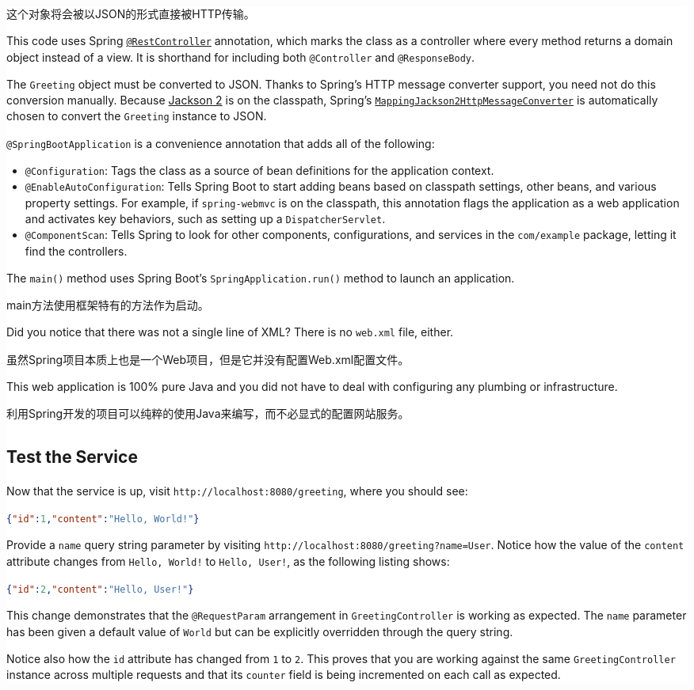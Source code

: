这个对象将会被以JSON的形式直接被HTTP传输。

This code uses Spring [`@RestController`](https://docs.spring.io/spring/docs/current/javadoc-api/org/springframework/web/bind/annotation/RestController.html) annotation, which marks the class as a controller where every method returns a domain object instead of a view. It is shorthand for including both `@Controller` and `@ResponseBody`.

The `Greeting` object must be converted to JSON. Thanks to Spring’s HTTP message converter support, you need not do this conversion manually. Because [Jackson 2](https://wiki.fasterxml.com/JacksonHome) is on the classpath, Spring’s [`MappingJackson2HttpMessageConverter`](https://docs.spring.io/spring/docs/current/javadoc-api/org/springframework/http/converter/json/MappingJackson2HttpMessageConverter.html) is automatically chosen to convert the `Greeting` instance to JSON.

`@SpringBootApplication` is a convenience annotation that adds all of the following:

- `@Configuration`: Tags the class as a source of bean definitions for the application context.
- `@EnableAutoConfiguration`: Tells Spring Boot to start adding beans based on classpath settings, other beans, and various property settings. For example, if `spring-webmvc` is on the classpath, this annotation flags the application as a web application and activates key behaviors, such as setting up a `DispatcherServlet`.
- `@ComponentScan`: Tells Spring to look for other components, configurations, and services in the `com/example` package, letting it find the controllers.

The `main()` method uses Spring Boot’s `SpringApplication.run()` method to launch an application.

main方法使用框架特有的方法作为启动。

 Did you notice that there was not a single line of XML? There is no `web.xml` file, either. 

虽然Spring项目本质上也是一个Web项目，但是它并没有配置Web.xml配置文件。

This web application is 100% pure Java and you did not have to deal with configuring any plumbing or infrastructure.

利用Spring开发的项目可以纯粹的使用Java来编写，而不必显式的配置网站服务。

## Test the Service

Now that the service is up, visit `http://localhost:8080/greeting`, where you should see:

```json
{"id":1,"content":"Hello, World!"}
```

Provide a `name` query string parameter by visiting `http://localhost:8080/greeting?name=User`. Notice how the value of the `content` attribute changes from `Hello, World!` to `Hello, User!`, as the following listing shows:

```json
{"id":2,"content":"Hello, User!"}
```

This change demonstrates that the `@RequestParam` arrangement in `GreetingController` is working as expected. The `name` parameter has been given a default value of `World` but can be explicitly overridden through the query string.

Notice also how the `id` attribute has changed from `1` to `2`. This proves that you are working against the same `GreetingController` instance across multiple requests and that its `counter` field is being incremented on each call as expected.
